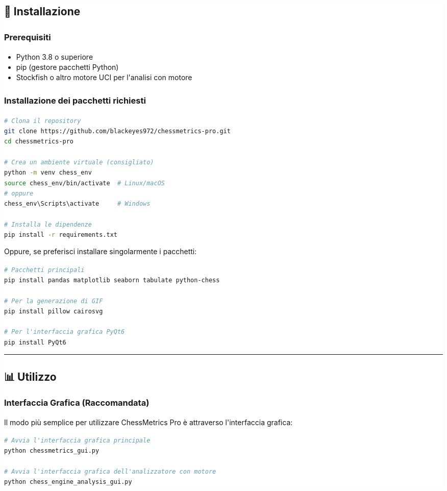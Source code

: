 
## 🚀 Installazione

### Prerequisiti

- Python 3.8 o superiore
- pip (gestore pacchetti Python)
- Stockfish o altro motore UCI per l'analisi con motore

### Installazione dei pacchetti richiesti

```bash
# Clona il repository
git clone https://github.com/blackeyes972/chessmetrics-pro.git
cd chessmetrics-pro

# Crea un ambiente virtuale (consigliato)
python -m venv chess_env
source chess_env/bin/activate  # Linux/macOS
# oppure
chess_env\Scripts\activate     # Windows

# Installa le dipendenze
pip install -r requirements.txt
```

Oppure, se preferisci installare singolarmente i pacchetti:

```bash
# Pacchetti principali
pip install pandas matplotlib seaborn tabulate python-chess

# Per la generazione di GIF
pip install pillow cairosvg

# Per l'interfaccia grafica PyQt6
pip install PyQt6
```

---

## 📊 Utilizzo

### Interfaccia Grafica (Raccomandata)

Il modo più semplice per utilizzare ChessMetrics Pro è attraverso l'interfaccia grafica:

```bash
# Avvia l'interfaccia grafica principale
python chessmetrics_gui.py

# Avvia l'interfaccia grafica dell'analizzatore con motore
python chess_engine_analysis_gui.py
```
